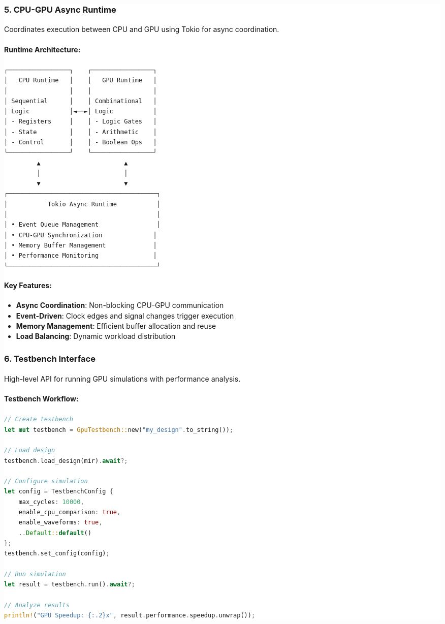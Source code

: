 ### 5. CPU-GPU Async Runtime

Coordinates execution between CPU and GPU using Tokio for async coordination.

#### Runtime Architecture:

```
┌─────────────────┐    ┌─────────────────┐
│   CPU Runtime   │    │   GPU Runtime   │
│                 │    │                 │
│ Sequential      │    │ Combinational   │
│ Logic           │◄──►│ Logic           │
│ - Registers     │    │ - Logic Gates   │
│ - State         │    │ - Arithmetic    │
│ - Control       │    │ - Boolean Ops   │
└─────────────────┘    └─────────────────┘
         ▲                       ▲
         │                       │
         ▼                       ▼
┌─────────────────────────────────────────┐
│           Tokio Async Runtime           │
│                                         │
│ • Event Queue Management                │
│ • CPU-GPU Synchronization              │
│ • Memory Buffer Management             │
│ • Performance Monitoring               │
└─────────────────────────────────────────┘
```

#### Key Features:
- **Async Coordination**: Non-blocking CPU-GPU communication
- **Event-Driven**: Clock edges and signal changes trigger execution
- **Memory Management**: Efficient buffer allocation and reuse
- **Load Balancing**: Dynamic workload distribution

### 6. Testbench Interface

High-level API for running GPU simulations with performance analysis.

#### Testbench Workflow:

```rust
// Create testbench
let mut testbench = GpuTestbench::new("my_design".to_string());

// Load design
testbench.load_design(mir).await?;

// Configure simulation
let config = TestbenchConfig {
    max_cycles: 10000,
    enable_cpu_comparison: true,
    enable_waveforms: true,
    ..Default::default()
};
testbench.set_config(config);

// Run simulation
let result = testbench.run().await?;

// Analyze results
println!("GPU Speedup: {:.2}x", result.performance.speedup.unwrap());
```
